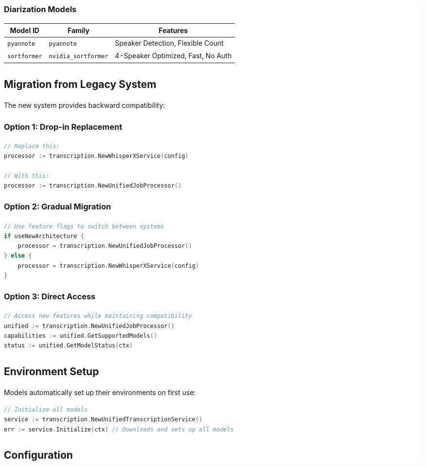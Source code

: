 ### Diarization Models

| Model ID | Family | Features |
|----------|--------|----------|
| `pyannote` | `pyannote` | Speaker Detection, Flexible Count |
| `sortformer` | `nvidia_sortformer` | 4-Speaker Optimized, Fast, No Auth |

## Migration from Legacy System

The new system provides backward compatibility:

### Option 1: Drop-in Replacement
```go
// Replace this:
processor := transcription.NewWhisperXService(config)

// With this:
processor := transcription.NewUnifiedJobProcessor()
```

### Option 2: Gradual Migration
```go
// Use feature flags to switch between systems
if useNewArchitecture {
    processor = transcription.NewUnifiedJobProcessor()
} else {
    processor = transcription.NewWhisperXService(config)
}
```

### Option 3: Direct Access
```go
// Access new features while maintaining compatibility
unified := transcription.NewUnifiedJobProcessor()
capabilities := unified.GetSupportedModels()
status := unified.GetModelStatus(ctx)
```

## Environment Setup

Models automatically set up their environments on first use:

```go
// Initialize all models
service := transcription.NewUnifiedTranscriptionService()
err := service.Initialize(ctx) // Downloads and sets up all models
```

## Configuration
